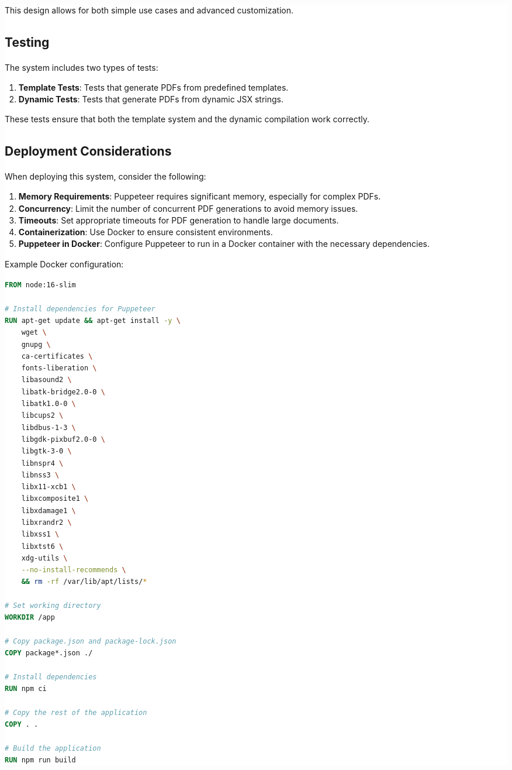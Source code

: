 This design allows for both simple use cases and advanced customization.

## Testing

The system includes two types of tests:

1. **Template Tests**: Tests that generate PDFs from predefined templates.
2. **Dynamic Tests**: Tests that generate PDFs from dynamic JSX strings.

These tests ensure that both the template system and the dynamic compilation work correctly.

## Deployment Considerations

When deploying this system, consider the following:

1. **Memory Requirements**: Puppeteer requires significant memory, especially for complex PDFs.
2. **Concurrency**: Limit the number of concurrent PDF generations to avoid memory issues.
3. **Timeouts**: Set appropriate timeouts for PDF generation to handle large documents.
4. **Containerization**: Use Docker to ensure consistent environments.
5. **Puppeteer in Docker**: Configure Puppeteer to run in a Docker container with the necessary dependencies.

Example Docker configuration:

```dockerfile
FROM node:16-slim

# Install dependencies for Puppeteer
RUN apt-get update && apt-get install -y \
    wget \
    gnupg \
    ca-certificates \
    fonts-liberation \
    libasound2 \
    libatk-bridge2.0-0 \
    libatk1.0-0 \
    libcups2 \
    libdbus-1-3 \
    libgdk-pixbuf2.0-0 \
    libgtk-3-0 \
    libnspr4 \
    libnss3 \
    libx11-xcb1 \
    libxcomposite1 \
    libxdamage1 \
    libxrandr2 \
    libxss1 \
    libxtst6 \
    xdg-utils \
    --no-install-recommends \
    && rm -rf /var/lib/apt/lists/*

# Set working directory
WORKDIR /app

# Copy package.json and package-lock.json
COPY package*.json ./

# Install dependencies
RUN npm ci

# Copy the rest of the application
COPY . .

# Build the application
RUN npm run build
```